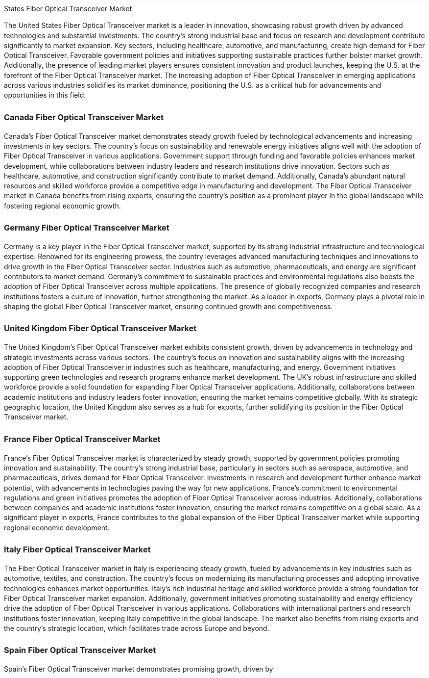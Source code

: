 States Fiber Optical Transceiver Market</h3><p>The United States Fiber Optical Transceiver market is a leader in innovation, showcasing robust growth driven by advanced technologies and substantial investments. The country&rsquo;s strong industrial base and focus on research and development contribute significantly to market expansion. Key sectors, including healthcare, automotive, and manufacturing, create high demand for Fiber Optical Transceiver. Favorable government policies and initiatives supporting sustainable practices further bolster market growth. Additionally, the presence of leading market players ensures consistent innovation and product launches, keeping the U.S. at the forefront of the Fiber Optical Transceiver market. The increasing adoption of Fiber Optical Transceiver in emerging applications across various industries solidifies its market dominance, positioning the U.S. as a critical hub for advancements and opportunities in this field.</p><h3>Canada Fiber Optical Transceiver Market</h3><p>Canada&rsquo;s Fiber Optical Transceiver market demonstrates steady growth fueled by technological advancements and increasing investments in key sectors. The country&rsquo;s focus on sustainability and renewable energy initiatives aligns well with the adoption of Fiber Optical Transceiver in various applications. Government support through funding and favorable policies enhances market development, while collaborations between industry leaders and research institutions drive innovation. Sectors such as healthcare, automotive, and construction significantly contribute to market demand. Additionally, Canada&rsquo;s abundant natural resources and skilled workforce provide a competitive edge in manufacturing and development. The Fiber Optical Transceiver market in Canada benefits from rising exports, ensuring the country&rsquo;s position as a prominent player in the global landscape while fostering regional economic growth.</p><h3>Germany Fiber Optical Transceiver Market</h3><p>Germany is a key player in the Fiber Optical Transceiver market, supported by its strong industrial infrastructure and technological expertise. Renowned for its engineering prowess, the country leverages advanced manufacturing techniques and innovations to drive growth in the Fiber Optical Transceiver sector. Industries such as automotive, pharmaceuticals, and energy are significant contributors to market demand. Germany&rsquo;s commitment to sustainable practices and environmental regulations also boosts the adoption of Fiber Optical Transceiver across multiple applications. The presence of globally recognized companies and research institutions fosters a culture of innovation, further strengthening the market. As a leader in exports, Germany plays a pivotal role in shaping the global Fiber Optical Transceiver market, ensuring continued growth and competitiveness.</p><h3>United Kingdom Fiber Optical Transceiver Market</h3><p>The United Kingdom&rsquo;s Fiber Optical Transceiver market exhibits consistent growth, driven by advancements in technology and strategic investments across various sectors. The country&rsquo;s focus on innovation and sustainability aligns with the increasing adoption of Fiber Optical Transceiver in industries such as healthcare, manufacturing, and energy. Government initiatives supporting green technologies and research programs enhance market development. The UK&rsquo;s robust infrastructure and skilled workforce provide a solid foundation for expanding Fiber Optical Transceiver applications. Additionally, collaborations between academic institutions and industry leaders foster innovation, ensuring the market remains competitive globally. With its strategic geographic location, the United Kingdom also serves as a hub for exports, further solidifying its position in the Fiber Optical Transceiver market.</p><h3>France Fiber Optical Transceiver Market</h3><p>France&rsquo;s Fiber Optical Transceiver market is characterized by steady growth, supported by government policies promoting innovation and sustainability. The country&rsquo;s strong industrial base, particularly in sectors such as aerospace, automotive, and pharmaceuticals, drives demand for Fiber Optical Transceiver. Investments in research and development further enhance market potential, with advancements in technologies paving the way for new applications. France&rsquo;s commitment to environmental regulations and green initiatives promotes the adoption of Fiber Optical Transceiver across industries. Additionally, collaborations between companies and academic institutions foster innovation, ensuring the market remains competitive on a global scale. As a significant player in exports, France contributes to the global expansion of the Fiber Optical Transceiver market while supporting regional economic development.</p><h3>Italy Fiber Optical Transceiver Market</h3><p>The Fiber Optical Transceiver market in Italy is experiencing steady growth, fueled by advancements in key industries such as automotive, textiles, and construction. The country&rsquo;s focus on modernizing its manufacturing processes and adopting innovative technologies enhances market opportunities. Italy&rsquo;s rich industrial heritage and skilled workforce provide a strong foundation for Fiber Optical Transceiver market expansion. Additionally, government initiatives promoting sustainability and energy efficiency drive the adoption of Fiber Optical Transceiver in various applications. Collaborations with international partners and research institutions foster innovation, keeping Italy competitive in the global landscape. The market also benefits from rising exports and the country&rsquo;s strategic location, which facilitates trade across Europe and beyond.</p><h3>Spain Fiber Optical Transceiver Market</h3><p>Spain&rsquo;s Fiber Optical Transceiver market demonstrates promising growth, driven by